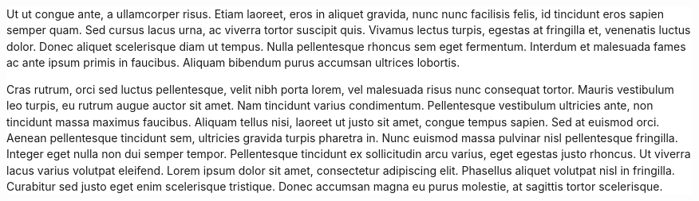 Ut ut congue ante, a ullamcorper risus. Etiam laoreet, eros in aliquet gravida, nunc nunc facilisis felis, id tincidunt eros sapien semper quam. Sed cursus lacus urna, ac viverra tortor suscipit quis. Vivamus lectus turpis, egestas at fringilla et, venenatis luctus dolor. Donec aliquet scelerisque diam ut tempus. Nulla pellentesque rhoncus sem eget fermentum. Interdum et malesuada fames ac ante ipsum primis in faucibus. Aliquam bibendum purus accumsan ultrices lobortis.

Cras rutrum, orci sed luctus pellentesque, velit nibh porta lorem, vel malesuada risus nunc consequat tortor. Mauris vestibulum leo turpis, eu rutrum augue auctor sit amet. Nam tincidunt varius condimentum. Pellentesque vestibulum ultricies ante, non tincidunt massa maximus faucibus. Aliquam tellus nisi, laoreet ut justo sit amet, congue tempus sapien. Sed at euismod orci. Aenean pellentesque tincidunt sem, ultricies gravida turpis pharetra in. Nunc euismod massa pulvinar nisl pellentesque fringilla. Integer eget nulla non dui semper tempor. Pellentesque tincidunt ex sollicitudin arcu varius, eget egestas justo rhoncus. Ut viverra lacus varius volutpat eleifend. Lorem ipsum dolor sit amet, consectetur adipiscing elit. Phasellus aliquet volutpat nisl in fringilla. Curabitur sed justo eget enim scelerisque tristique. Donec accumsan magna eu purus molestie, at sagittis tortor scelerisque.
